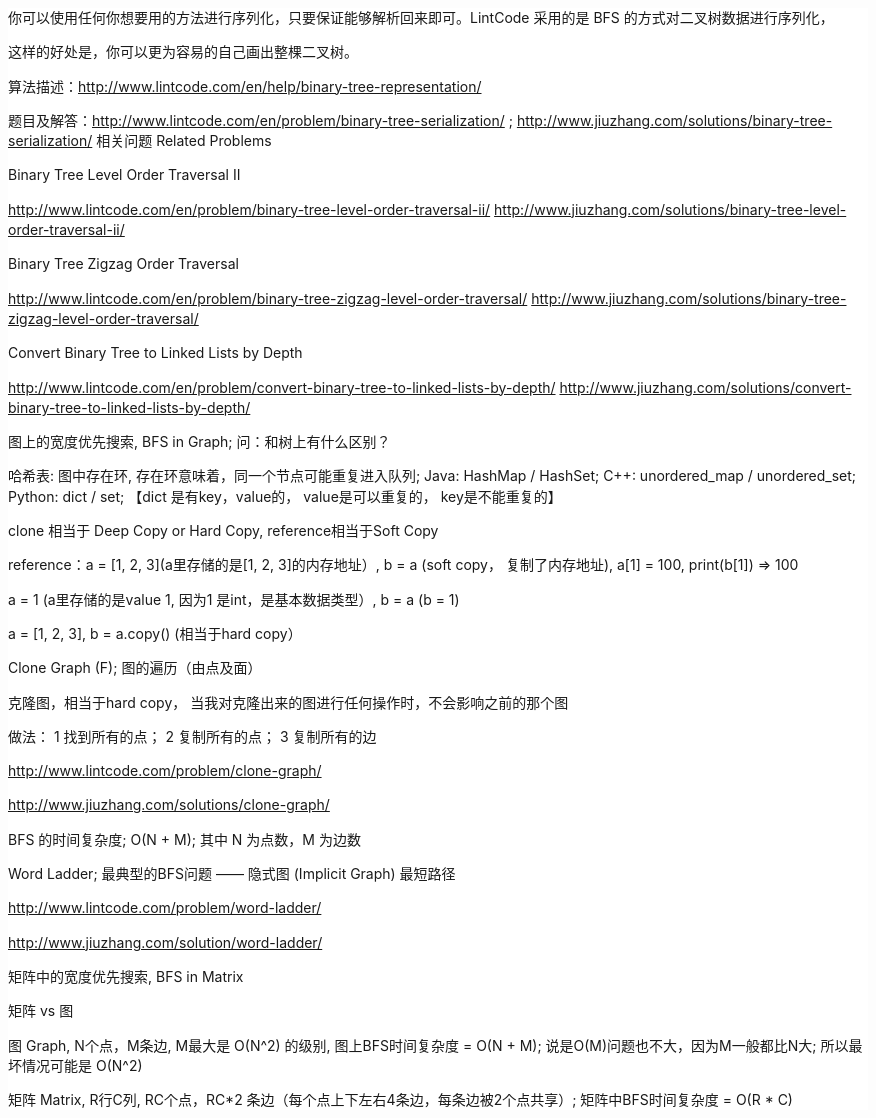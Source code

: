 你可以使用任何你想要用的方法进行序列化，只要保证能够解析回来即可。LintCode 采用的是 BFS 的方式对二叉树数据进行序列化，

这样的好处是，你可以更为容易的自己画出整棵二叉树。

算法描述：http://www.lintcode.com/en/help/binary-tree-representation/

题目及解答：http://www.lintcode.com/en/problem/binary-tree-serialization/ ; http://www.jiuzhang.com/solutions/binary-tree-serialization/
相关问题 Related Problems

Binary Tree Level Order Traversal II

http://www.lintcode.com/en/problem/binary-tree-level-order-traversal-ii/
http://www.jiuzhang.com/solutions/binary-tree-level-order-traversal-ii/

Binary Tree Zigzag Order Traversal

http://www.lintcode.com/en/problem/binary-tree-zigzag-level-order-traversal/
http://www.jiuzhang.com/solutions/binary-tree-zigzag-level-order-traversal/

Convert Binary Tree to Linked Lists by Depth

http://www.lintcode.com/en/problem/convert-binary-tree-to-linked-lists-by-depth/
http://www.jiuzhang.com/solutions/convert-binary-tree-to-linked-lists-by-depth/

图上的宽度优先搜索, BFS in Graph; 问：和树上有什么区别？

哈希表: 图中存在环, 存在环意味着，同一个节点可能重复进入队列; Java: HashMap / HashSet; C++: unordered_map / unordered_set; Python: dict / set; 【dict 是有key，value的， value是可以重复的， key是不能重复的】

clone 相当于 Deep Copy or Hard Copy, reference相当于Soft Copy

reference：a = [1, 2, 3](a里存储的是[1, 2, 3]的内存地址）, b = a (soft copy， 复制了内存地址), a[1] = 100, print(b[1]) => 100

a = 1 (a里存储的是value 1, 因为1 是int，是基本数据类型）, b = a (b = 1)

a = [1, 2, 3], b = a.copy() (相当于hard copy）

Clone Graph (F); 图的遍历（由点及面）

克隆图，相当于hard copy， 当我对克隆出来的图进行任何操作时，不会影响之前的那个图

做法： 1 找到所有的点； 2 复制所有的点； 3 复制所有的边

http://www.lintcode.com/problem/clone-graph/

http://www.jiuzhang.com/solutions/clone-graph/

BFS 的时间复杂度; O(N + M); 其中 N 为点数，M 为边数

Word Ladder; 最典型的BFS问题 —— 隐式图 (Implicit Graph) 最短路径

http://www.lintcode.com/problem/word-ladder/

http://www.jiuzhang.com/solution/word-ladder/

矩阵中的宽度优先搜索, BFS in Matrix

矩阵 vs 图

图 Graph, N个点，M条边, M最大是 O(N^2) 的级别, 图上BFS时间复杂度 = O(N + M); 说是O(M)问题也不大，因为M一般都比N大; 所以最坏情况可能是 O(N^2)

矩阵 Matrix, R行C列, RC个点，RC*2 条边（每个点上下左右4条边，每条边被2个点共享）; 矩阵中BFS时间复杂度 = O(R * C)
